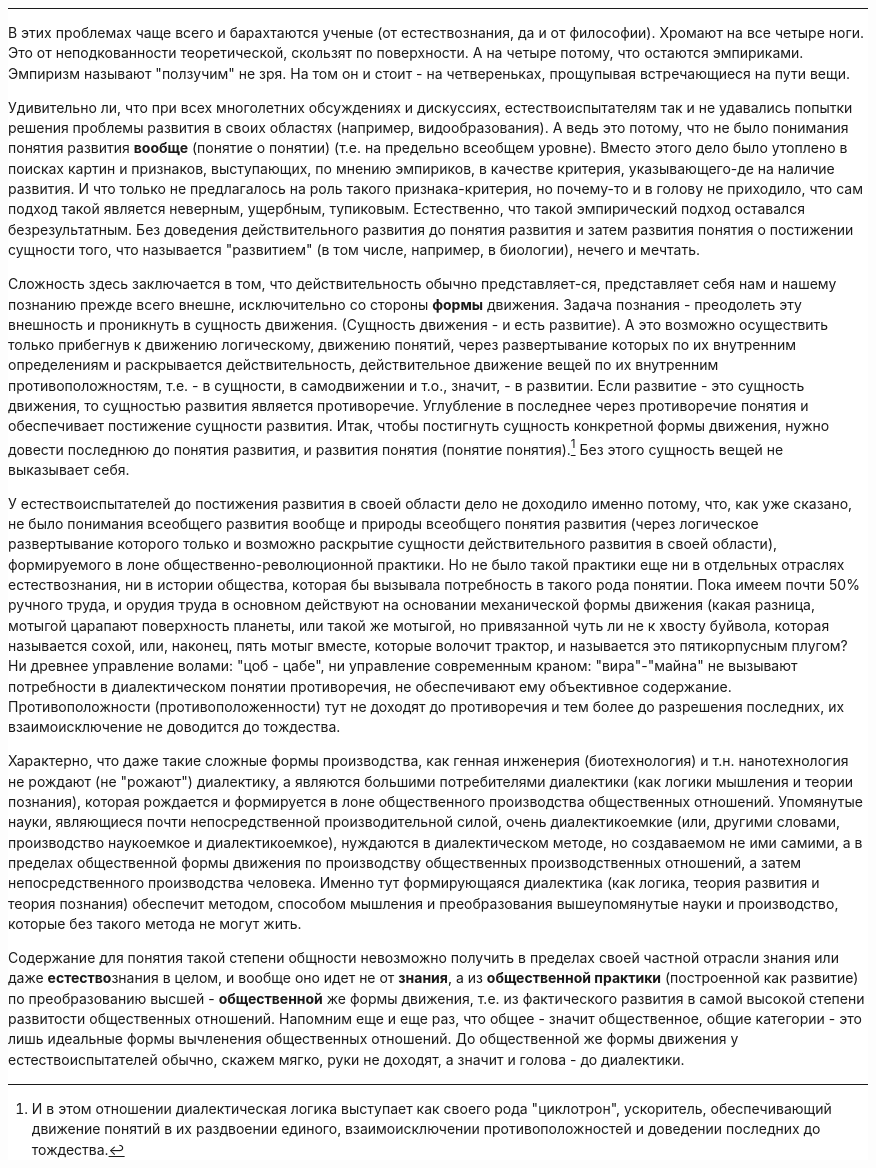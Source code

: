 * * *

В этих проблемах чаще всего и барахтаются ученые (от естествознания, да и от философии). Хромают на все четыре ноги. Это от неподкованности теоретической, скользят по поверхности. А на четыре потому, что остаются эмпириками. Эмпиризм называют "ползучим" не зря. На том он и стоит - на четвереньках, прощупывая встречающиеся на пути вещи.

Удивительно ли, что при всех многолетних обсуждениях и дискуссиях, естествоиспытателям так и не удавались попытки решения проблемы развития в своих областях (например, видообразования). А ведь это потому, что не было понимания понятия развития **вообще** (понятие о понятии) (т.е. на предельно всеобщем уровне). Вместо этого дело было утоплено в поисках картин и признаков, выступающих, по мнению эмпириков, в качестве критерия, указывающего-де на наличие развития. И что только не предлагалось на роль такого признака-критерия, но почему-то и в голову не приходило, что сам подход такой является неверным, ущербным, тупиковым. Естественно, что такой эмпирический подход оставался безрезультатным. Без доведения действительного развития до понятия развития и затем развития понятия о постижении сущности того, что называется "развитием" (в том числе, например, в биологии), нечего и мечтать.

Сложность здесь заключается в том, что действительность обычно представляет-ся, представляет себя нам и нашему познанию прежде всего внешне, исключительно со стороны **формы** движения. Задача познания - преодолеть эту внешность и проникнуть в сущность движения. (Сущность движения - и есть развитие). А это возможно осуществить только прибегнув к движению логическому, движению понятий, через развертывание которых по их внутренним определениям и раскрывается действительность, действительное движение вещей по их внутренним противоположностям, т.е. - в сущности, в самодвижении и т.о., значит, - в развитии. Если развитие - это сущность движения, то сущностью развития является противоречие. Углубление в последнее через противоречие понятия и обеспечивает постижение сущности развития. Итак, чтобы постигнуть сущность конкретной формы движения, нужно довести последнюю до понятия развития, и развития понятия (понятие понятия).[^***] Без этого сущность вещей не выказывает себя.

У естествоиспытателей до постижения развития в своей области дело не доходило именно потому, что, как уже сказано, не было понимания всеобщего развития вообще и природы всеобщего понятия развития (через логическое развертывание которого только и возможно раскрытие сущности действительного развития в своей области), формируемого в лоне общественно-революционной практики. Но не было такой практики еще ни в отдельных отраслях естествознания, ни в истории общества, которая бы вызывала потребность в такого рода понятии. Пока имеем почти 50% ручного труда, и орудия труда в основном действуют на основании механической формы движения (какая разница, мотыгой царапают поверхность планеты, или такой же мотыгой, но привязанной чуть ли не к хвосту буйвола, которая называется сохой, или, наконец, пять мотыг вместе, которые волочит трактор, и называется это пятикорпусным плугом? Ни древнее управление волами: "цоб - цабе", ни управление современным краном: "вира"-"майна" не вызывают потребности в диалектическом понятии противоречия, не обеспечивают ему объективное содержание. Противоположности (противоположенности) тут не доходят до противоречия и тем более до разрешения последних, их взаимоисключение не доводится до тождества.

Характерно, что даже такие сложные формы производства, как генная инженерия (биотехнология) и т.н. нанотехнология не рождают (не "рожают") диалектику, а являются большими потребителями диалектики (как логики мышления и теории познания), которая рождается и формируется в лоне общественного производства общественных отношений. Упомянутые науки, являющиеся почти непосредственной производительной силой, очень диалектикоемкие (или, другими словами, производство наукоемкое и диалектикоемкое), нуждаются в диалектическом методе, но создаваемом не ими самими, а в пределах общественной формы движения по производству общественных производственных отношений, а затем непосредственного производства человека. Именно тут формирующаяся диалектика (как логика, теория развития и теория познания) обеспечит методом, способом мышления и преобразования вышеупомянутые науки и производство, которые без такого метода не могут жить.

Содержание для понятия такой степени общности невозможно получить в пределах своей частной отрасли знания или даже **естество**знания в целом, и вообще оно идет не от **знания**, а из **общественной практики** (построенной как развитие) по преобразованию высшей - **общественной** же формы движения, т.е. из фактического развития в самой высокой степени развитости общественных отношений. Напомним еще и еще раз, что общее - значит общественное, общие категории - это лишь идеальные формы вычленения общественных отношений. До общественной же формы движения у естествоиспытателей обычно, скажем мягко, руки не доходят, а значит и голова - до диалектики.


[^*]: Субъективная диалектика - значит метод класса исторического революционного действия. В нашу эпоху это организованный пролетариат.
[^**]: В этом плане и следует понимать известное диалектическое положение: "Природа есть пробный камень диалектики". Т.е. применение теории диалектики в познании объективных законов природы и результативное целенаправленное преобразование со знанием этих законов выступает показателем и критерием истинности и действенности диалектической теории (как логики, теории познания и теории развития).
[^***]: И в этом отношении диалектическая логика выступает как своего рода "циклотрон", ускоритель, обеспечивающий движение понятий в их раздвоении единого, взаимоисключении противоположностей и доведении последних до тождества.
[^**]: ** Кстати, об очевидности. В книге-обзоре современных философских школ (более 600 страниц) уделено Марксу с полстранички (всего) для того чтобы объявить устарелым "клятый диалектический материализм" с его арсеналом "тяжелых и неочевидных понятий..."